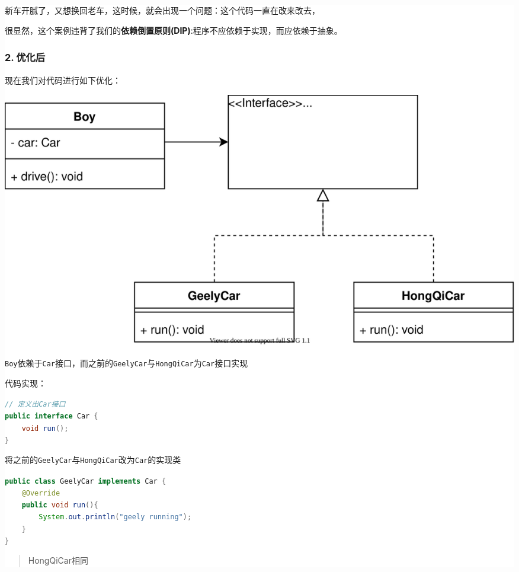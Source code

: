 新车开腻了，又想换回老车，这时候，就会出现一个问题：这个代码一直在改来改去，

很显然，这个案例违背了我们的**依赖倒置原则(DIP)**:程序不应依赖于实现，而应依赖于抽象。

### 2. 优化后

现在我们对代码进行如下优化：

![png](images/3-优化后.svg)

`Boy`依赖于`Car`接口，而之前的`GeelyCar`与`HongQiCar`为`Car`接口实现

代码实现：

```java
// 定义出Car接口
public interface Car {
    void run();
}
```

将之前的`GeelyCar`与`HongQiCar`改为`Car`的实现类

```java
public class GeelyCar implements Car {
    @Override
    public void run(){
        System.out.println("geely running");
    }
}
```

> HongQiCar相同
